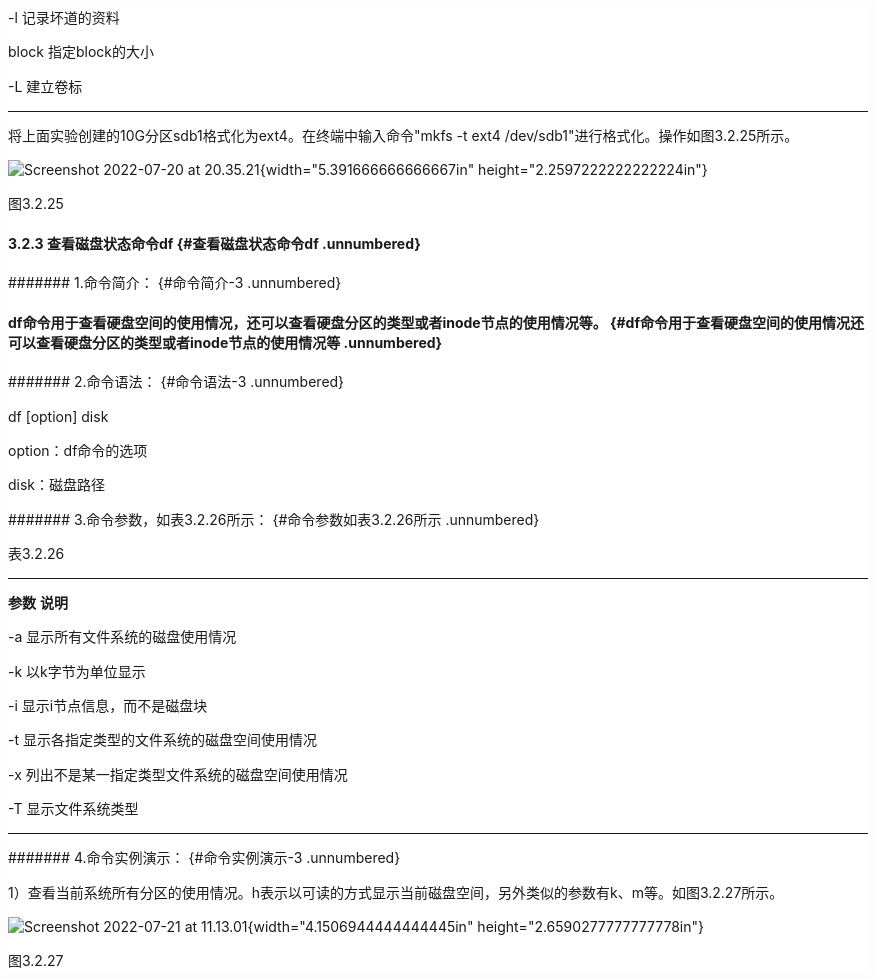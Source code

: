   -l                   记录坏道的资料

  block                指定block的大小

  -L                   建立卷标
  -------------------- --------------------------------------------------

将上面实验创建的10G分区sdb1格式化为ext4。在终端中输入命令"mkfs -t ext4
/dev/sdb1"进行格式化。操作如图3.2.25所示。

![Screenshot 2022-07-20 at
20.35.21](media/image22.png){width="5.391666666666667in"
height="2.2597222222222224in"}

图3.2.25

#### 3.2.3 查看磁盘状态命令df {#查看磁盘状态命令df .unnumbered}

####### 1.命令简介： {#命令简介-3 .unnumbered}

#### df命令用于查看硬盘空间的使用情况，还可以查看硬盘分区的类型或者inode节点的使用情况等。 {#df命令用于查看硬盘空间的使用情况还可以查看硬盘分区的类型或者inode节点的使用情况等 .unnumbered}

####### 2.命令语法： {#命令语法-3 .unnumbered}

df \[option\] disk

option：df命令的选项

disk：磁盘路径

####### 3.命令参数，如表3.2.26所示： {#命令参数如表3.2.26所示 .unnumbered}

表3.2.26

  -------------- --------------------------------------------------------
  **参数**       **说明**

  -a             显示所有文件系统的磁盘使用情况

  -k             以k字节为单位显示

  -i             显示i节点信息，而不是磁盘块

  -t             显示各指定类型的文件系统的磁盘空间使用情况

  -x             列出不是某一指定类型文件系统的磁盘空间使用情况

  -T             显示文件系统类型
  -------------- --------------------------------------------------------

####### 4.命令实例演示： {#命令实例演示-3 .unnumbered}

1）查看当前系统所有分区的使用情况。h表示以可读的方式显示当前磁盘空间，另外类似的参数有k、m等。如图3.2.27所示。

![Screenshot 2022-07-21 at
11.13.01](media/image23.png){width="4.1506944444444445in"
height="2.6590277777777778in"}

图3.2.27
